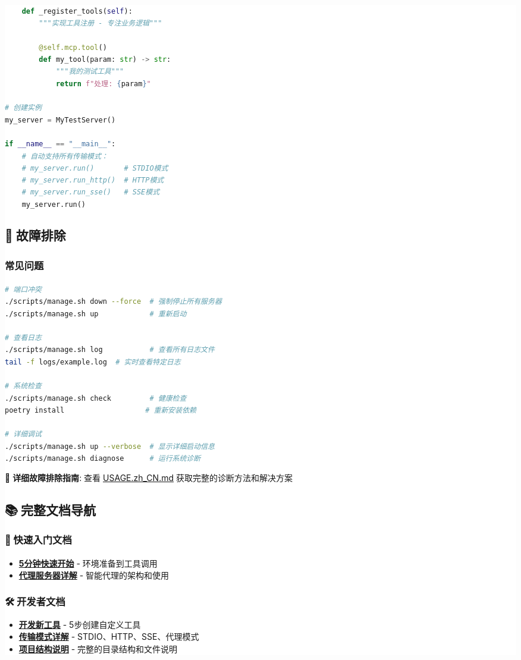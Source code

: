 ```python
    def _register_tools(self):
        """实现工具注册 - 专注业务逻辑"""
        
        @self.mcp.tool()
        def my_tool(param: str) -> str:
            """我的测试工具"""
            return f"处理: {param}"

# 创建实例
my_server = MyTestServer()

if __name__ == "__main__":
    # 自动支持所有传输模式：
    # my_server.run()       # STDIO模式
    # my_server.run_http()  # HTTP模式  
    # my_server.run_sse()   # SSE模式
    my_server.run()
```

## 🚨 故障排除

### 常见问题

```bash
# 端口冲突
./scripts/manage.sh down --force  # 强制停止所有服务器
./scripts/manage.sh up            # 重新启动

# 查看日志
./scripts/manage.sh log           # 查看所有日志文件
tail -f logs/example.log  # 实时查看特定日志

# 系统检查
./scripts/manage.sh check         # 健康检查
poetry install                   # 重新安装依赖

# 详细调试
./scripts/manage.sh up --verbose  # 显示详细启动信息
./scripts/manage.sh diagnose      # 运行系统诊断
```

🔧 **详细故障排除指南**: 查看 [USAGE.zh_CN.md](USAGE.zh_CN.md#-故障排除) 获取完整的诊断方法和解决方案

## 📚 完整文档导航

### 🚀 快速入门文档
- **[5分钟快速开始](USAGE.zh_CN.md#-快速开始)** - 环境准备到工具调用
- **[代理服务器详解](USAGE.zh_CN.md#-代理服务器详解)** - 智能代理的架构和使用

### 🛠️ 开发者文档
- **[开发新工具](USAGE.zh_CN.md#-开发新工具)** - 5步创建自定义工具
- **[传输模式详解](USAGE.zh_CN.md#-传输模式详解)** - STDIO、HTTP、SSE、代理模式
- **[项目结构说明](USAGE.zh_CN.md#-项目结构)** - 完整的目录结构和文件说明
